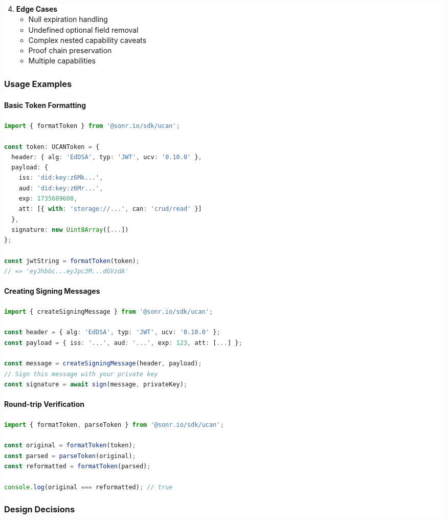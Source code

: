 4. **Edge Cases**
   - Null expiration handling
   - Undefined optional field removal
   - Complex nested capability caveats
   - Proof chain preservation
   - Multiple capabilities

### Usage Examples

#### Basic Token Formatting
```typescript
import { formatToken } from '@sonr.io/sdk/ucan';

const token: UCANToken = {
  header: { alg: 'EdDSA', typ: 'JWT', ucv: '0.10.0' },
  payload: {
    iss: 'did:key:z6Mk...',
    aud: 'did:key:z6Mr...',
    exp: 1735689600,
    att: [{ with: 'storage://...', can: 'crud/read' }]
  },
  signature: new Uint8Array([...])
};

const jwtString = formatToken(token);
// => 'eyJhbGc...eyJpc3M...dGVzdA'
```

#### Creating Signing Messages
```typescript
import { createSigningMessage } from '@sonr.io/sdk/ucan';

const header = { alg: 'EdDSA', typ: 'JWT', ucv: '0.10.0' };
const payload = { iss: '...', aud: '...', exp: 123, att: [...] };

const message = createSigningMessage(header, payload);
// Sign this message with your private key
const signature = await sign(message, privateKey);
```

#### Round-trip Verification
```typescript
import { formatToken, parseToken } from '@sonr.io/sdk/ucan';

const original = formatToken(token);
const parsed = parseToken(original);
const reformatted = formatToken(parsed);

console.log(original === reformatted); // true
```

### Design Decisions
